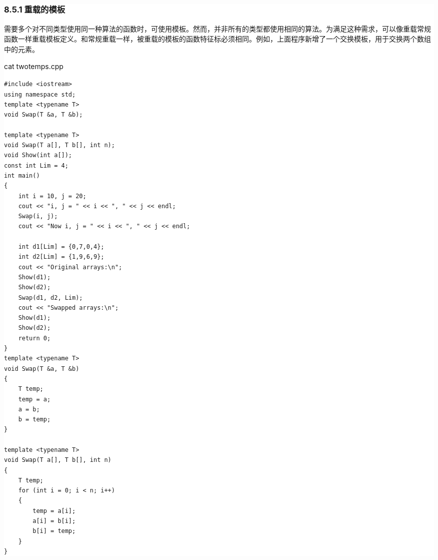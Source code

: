 ### 8.5.1 重载的模板

需要多个对不同类型使用同一种算法的函数时，可使用模板。然而，并非所有的类型都使用相同的算法。为满足这种需求，可以像重载常规函数一样重载模板定义。和常规重载一样，被重载的模板的函数特征标必须相同。例如，上面程序新增了一个交换模板，用于交换两个数组中的元素。

cat twotemps.cpp

	#include <iostream>
	using namespace std;
	template <typename T>
	void Swap(T &a, T &b);
	
	template <typename T>
	void Swap(T a[], T b[], int n);
	void Show(int a[]);
	const int Lim = 4;
	int main()
	{
		int i = 10, j = 20;
		cout << "i, j = " << i << ", " << j << endl;
		Swap(i, j);
		cout << "Now i, j = " << i << ", " << j << endl;
	
		int d1[Lim] = {0,7,0,4};
		int d2[Lim] = {1,9,6,9};
		cout << "Original arrays:\n";
		Show(d1);
		Show(d2);
		Swap(d1, d2, Lim);
		cout << "Swapped arrays:\n";
		Show(d1);
		Show(d2);
		return 0;
	}
	template <typename T>
	void Swap(T &a, T &b)
	{
		T temp;
		temp = a;
		a = b;
		b = temp;
	}
	
	template <typename T>
	void Swap(T a[], T b[], int n)
	{
		T temp;
		for (int i = 0; i < n; i++)
		{
			temp = a[i];
			a[i] = b[i];
			b[i] = temp;
		}
	}
	